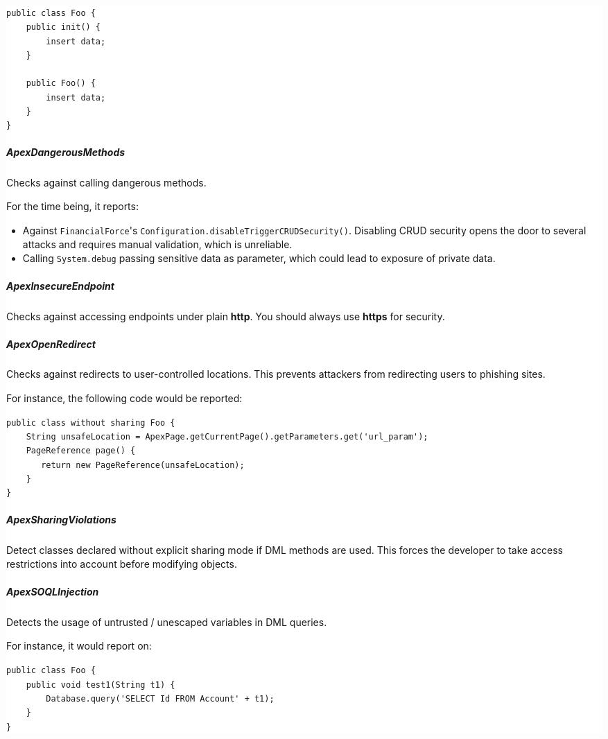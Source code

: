 ```
public class Foo {
    public init() {
        insert data;
    }

    public Foo() {
        insert data;
    }
}
```

##### ApexDangerousMethods

Checks against calling dangerous methods.

For the time being, it reports:

* Against `FinancialForce`'s `Configuration.disableTriggerCRUDSecurity()`. Disabling CRUD security
opens the door to several attacks and requires manual validation, which is unreliable.
* Calling `System.debug` passing sensitive data as parameter, which could lead to exposure
of private data.

##### ApexInsecureEndpoint

Checks against accessing endpoints under plain **http**. You should always use
**https** for security.

##### ApexOpenRedirect

Checks against redirects to user-controlled locations. This prevents attackers from
redirecting users to phishing sites.

For instance, the following code would be reported:

```
public class without sharing Foo {
    String unsafeLocation = ApexPage.getCurrentPage().getParameters.get('url_param');
    PageReference page() {
       return new PageReference(unsafeLocation);
    }
}
```

##### ApexSharingViolations

Detect classes declared without explicit sharing mode if DML methods are used. This
forces the developer to take access restrictions into account before modifying objects.

##### ApexSOQLInjection

Detects the usage of untrusted / unescaped variables in DML queries.

For instance, it would report on:

```
public class Foo {
    public void test1(String t1) {
        Database.query('SELECT Id FROM Account' + t1);
    }
}
```
